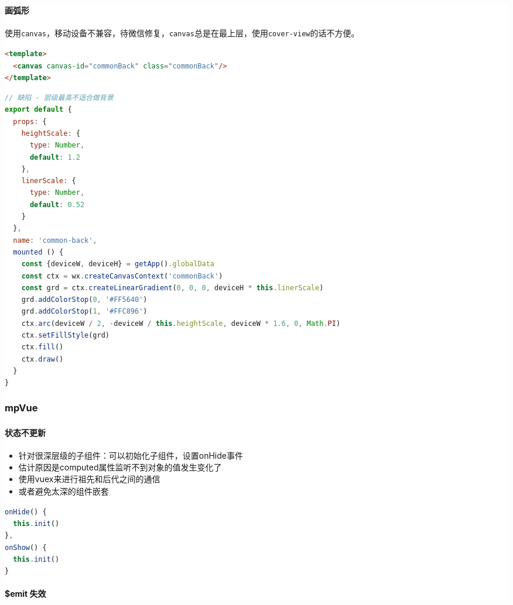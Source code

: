 #### 画弧形

使用`canvas`，移动设备不兼容，待微信修复，`canvas`总是在最上层，使用`cover-view`的话不方便。
```html
<template>
  <canvas canvas-id="commonBack" class="commonBack"/>
</template>
```
```js
// 缺陷 - 层级最高不适合做背景
export default {
  props: {
    heightScale: {
      type: Number,
      default: 1.2
    },
    linerScale: {
      type: Number,
      default: 0.52
    }
  },
  name: 'common-back',
  mounted () {
    const {deviceW, deviceH} = getApp().globalData
    const ctx = wx.createCanvasContext('commonBack')
    const grd = ctx.createLinearGradient(0, 0, 0, deviceH * this.linerScale)
    grd.addColorStop(0, '#FF5640')
    grd.addColorStop(1, '#FFC896')
    ctx.arc(deviceW / 2, -deviceW / this.heightScale, deviceW * 1.6, 0, Math.PI)
    ctx.setFillStyle(grd)
    ctx.fill()
    ctx.draw()
  }
}
```

### mpVue
#### 状态不更新
- 针对很深层级的子组件：可以初始化子组件，设置onHide事件
- 估计原因是computed属性监听不到对象的值发生变化了
- 使用vuex来进行祖先和后代之间的通信
- 或者避免太深的组件嵌套
```js
onHide() {
  this.init()
},
onShow() {
  this.init()
}
```

#### $emit 失效

